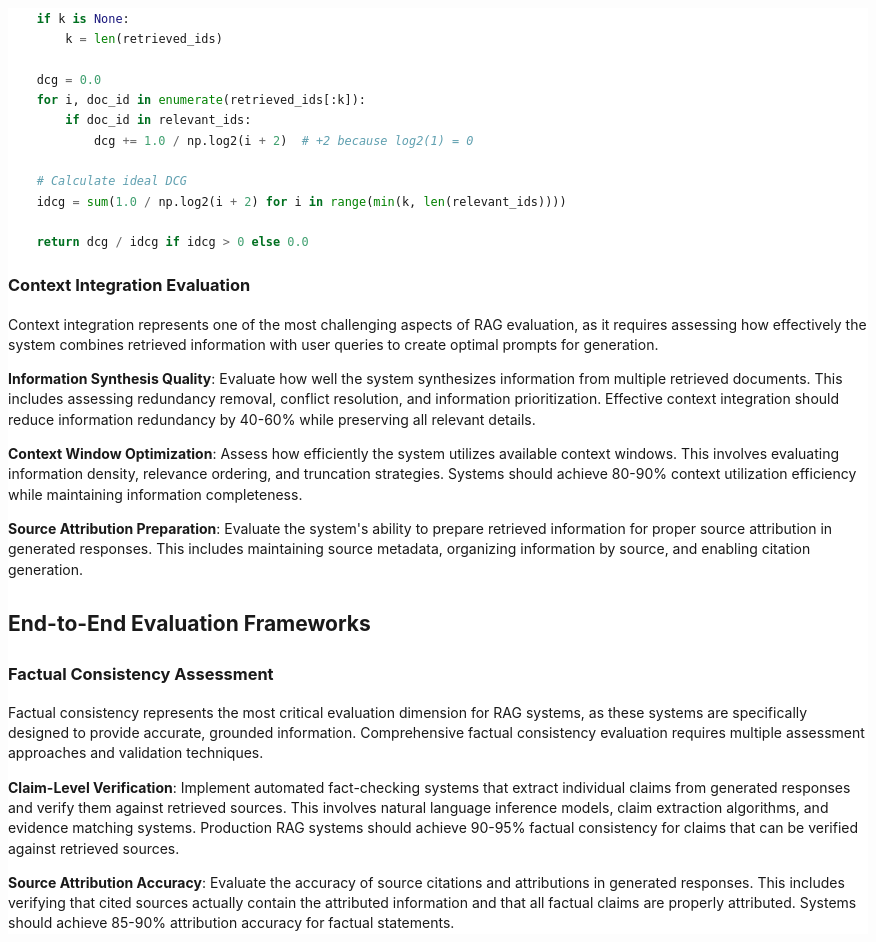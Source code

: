 ```python
    if k is None:
        k = len(retrieved_ids)
    
    dcg = 0.0
    for i, doc_id in enumerate(retrieved_ids[:k]):
        if doc_id in relevant_ids:
            dcg += 1.0 / np.log2(i + 2)  # +2 because log2(1) = 0
    
    # Calculate ideal DCG
    idcg = sum(1.0 / np.log2(i + 2) for i in range(min(k, len(relevant_ids))))
    
    return dcg / idcg if idcg > 0 else 0.0
```

### Context Integration Evaluation

Context integration represents one of the most challenging aspects of RAG evaluation, as it requires assessing how effectively the system combines retrieved information with user queries to create optimal prompts for generation.

**Information Synthesis Quality**: Evaluate how well the system synthesizes information from multiple retrieved documents. This includes assessing redundancy removal, conflict resolution, and information prioritization. Effective context integration should reduce information redundancy by 40-60% while preserving all relevant details.

**Context Window Optimization**: Assess how efficiently the system utilizes available context windows. This involves evaluating information density, relevance ordering, and truncation strategies. Systems should achieve 80-90% context utilization efficiency while maintaining information completeness.

**Source Attribution Preparation**: Evaluate the system's ability to prepare retrieved information for proper source attribution in generated responses. This includes maintaining source metadata, organizing information by source, and enabling citation generation.

## End-to-End Evaluation Frameworks

### Factual Consistency Assessment

Factual consistency represents the most critical evaluation dimension for RAG systems, as these systems are specifically designed to provide accurate, grounded information. Comprehensive factual consistency evaluation requires multiple assessment approaches and validation techniques.

**Claim-Level Verification**: Implement automated fact-checking systems that extract individual claims from generated responses and verify them against retrieved sources. This involves natural language inference models, claim extraction algorithms, and evidence matching systems. Production RAG systems should achieve 90-95% factual consistency for claims that can be verified against retrieved sources.

**Source Attribution Accuracy**: Evaluate the accuracy of source citations and attributions in generated responses. This includes verifying that cited sources actually contain the attributed information and that all factual claims are properly attributed. Systems should achieve 85-90% attribution accuracy for factual statements.
